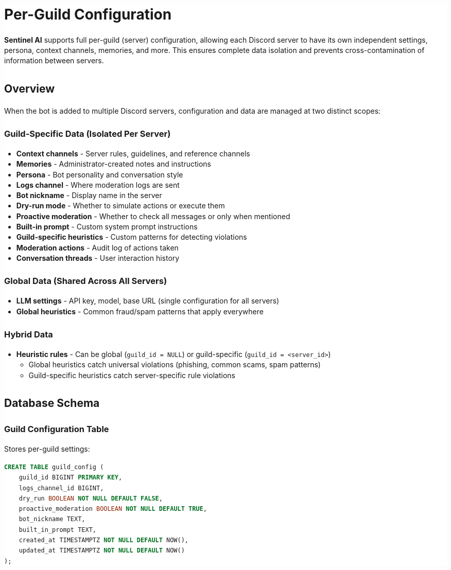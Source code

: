 # Per-Guild Configuration

**Sentinel AI** supports full per-guild (server) configuration, allowing each Discord server to have its own independent settings, persona, context channels, memories, and more. This ensures complete data isolation and prevents cross-contamination of information between servers.

## Overview

When the bot is added to multiple Discord servers, configuration and data are managed at two distinct scopes:

### Guild-Specific Data (Isolated Per Server)

- **Context channels** - Server rules, guidelines, and reference channels
- **Memories** - Administrator-created notes and instructions
- **Persona** - Bot personality and conversation style
- **Logs channel** - Where moderation logs are sent
- **Bot nickname** - Display name in the server
- **Dry-run mode** - Whether to simulate actions or execute them
- **Proactive moderation** - Whether to check all messages or only when mentioned
- **Built-in prompt** - Custom system prompt instructions
- **Guild-specific heuristics** - Custom patterns for detecting violations
- **Moderation actions** - Audit log of actions taken
- **Conversation threads** - User interaction history

### Global Data (Shared Across All Servers)

- **LLM settings** - API key, model, base URL (single configuration for all servers)
- **Global heuristics** - Common fraud/spam patterns that apply everywhere

### Hybrid Data

- **Heuristic rules** - Can be global (`guild_id = NULL`) or guild-specific (`guild_id = <server_id>`)
  - Global heuristics catch universal violations (phishing, common scams, spam patterns)
  - Guild-specific heuristics catch server-specific rule violations

## Database Schema

### Guild Configuration Table

Stores per-guild settings:

```sql
CREATE TABLE guild_config (
    guild_id BIGINT PRIMARY KEY,
    logs_channel_id BIGINT,
    dry_run BOOLEAN NOT NULL DEFAULT FALSE,
    proactive_moderation BOOLEAN NOT NULL DEFAULT TRUE,
    bot_nickname TEXT,
    built_in_prompt TEXT,
    created_at TIMESTAMPTZ NOT NULL DEFAULT NOW(),
    updated_at TIMESTAMPTZ NOT NULL DEFAULT NOW()
);
```
